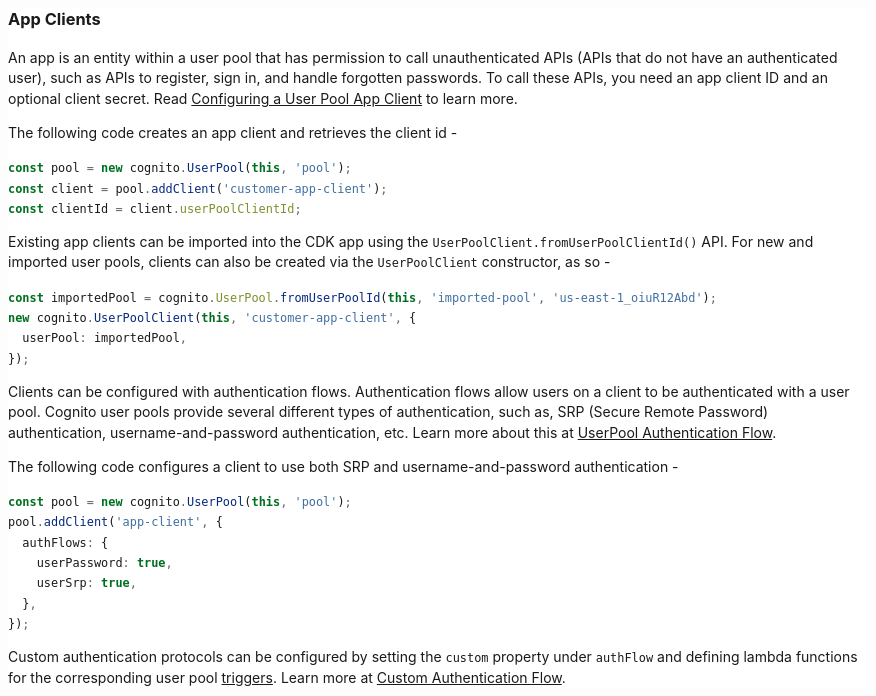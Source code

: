 ### App Clients

An app is an entity within a user pool that has permission to call unauthenticated APIs (APIs that do not have an
authenticated user), such as APIs to register, sign in, and handle forgotten passwords. To call these APIs, you need an
app client ID and an optional client secret. Read [Configuring a User Pool App
Client](https://docs.aws.amazon.com/cognito/latest/developerguide/user-pool-settings-client-apps.html) to learn more.

The following code creates an app client and retrieves the client id -

```ts
const pool = new cognito.UserPool(this, 'pool');
const client = pool.addClient('customer-app-client');
const clientId = client.userPoolClientId;
```

Existing app clients can be imported into the CDK app using the `UserPoolClient.fromUserPoolClientId()` API. For new
and imported user pools, clients can also be created via the `UserPoolClient` constructor, as so -

```ts
const importedPool = cognito.UserPool.fromUserPoolId(this, 'imported-pool', 'us-east-1_oiuR12Abd');
new cognito.UserPoolClient(this, 'customer-app-client', {
  userPool: importedPool,
});
```

Clients can be configured with authentication flows. Authentication flows allow users on a client to be authenticated
with a user pool. Cognito user pools provide several different types of authentication, such as, SRP (Secure
Remote Password) authentication, username-and-password authentication, etc. Learn more about this at [UserPool Authentication
Flow](https://docs.aws.amazon.com/cognito/latest/developerguide/amazon-cognito-user-pools-authentication-flow.html).

The following code configures a client to use both SRP and username-and-password authentication -

```ts
const pool = new cognito.UserPool(this, 'pool');
pool.addClient('app-client', {
  authFlows: {
    userPassword: true,
    userSrp: true,
  },
});
```

Custom authentication protocols can be configured by setting the `custom` property under `authFlow` and defining lambda
functions for the corresponding user pool [triggers](#lambda-triggers). Learn more at [Custom Authentication
Flow](https://docs.aws.amazon.com/cognito/latest/developerguide/amazon-cognito-user-pools-authentication-flow.html#amazon-cognito-user-pools-custom-authentication-flow).
